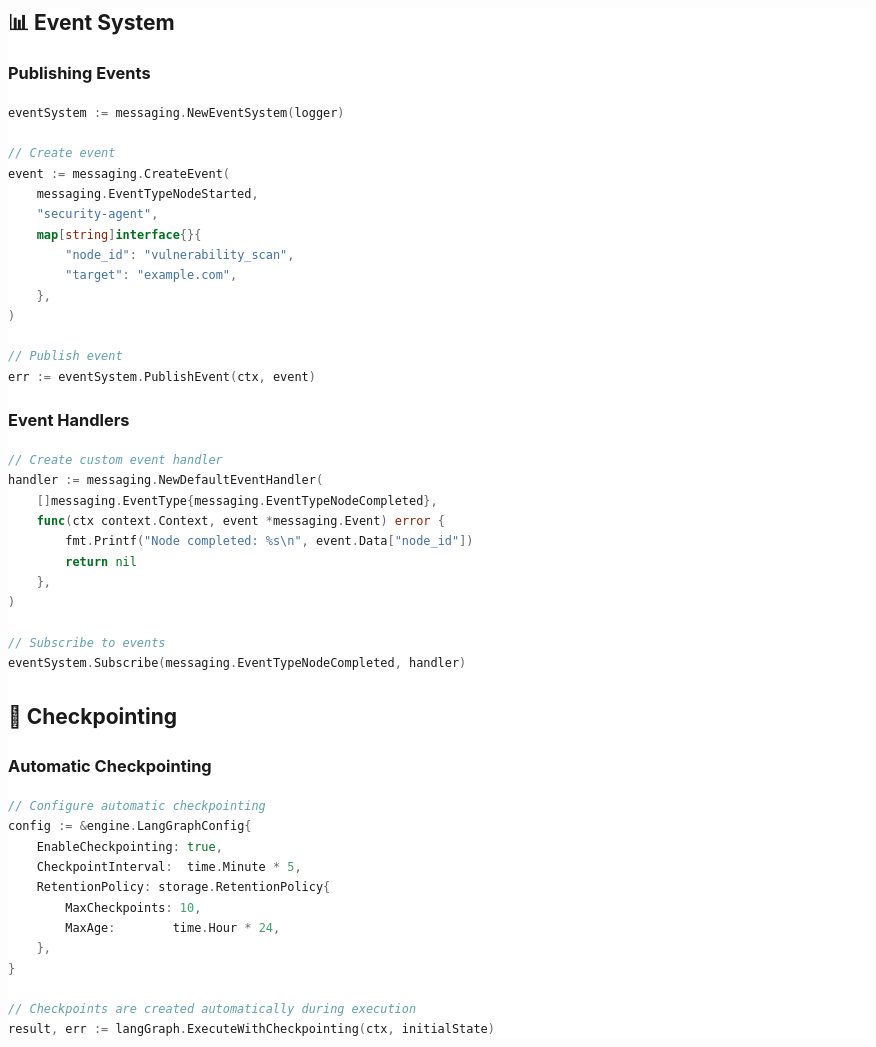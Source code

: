 ## 📊 Event System

### Publishing Events

```go
eventSystem := messaging.NewEventSystem(logger)

// Create event
event := messaging.CreateEvent(
    messaging.EventTypeNodeStarted,
    "security-agent",
    map[string]interface{}{
        "node_id": "vulnerability_scan",
        "target": "example.com",
    },
)

// Publish event
err := eventSystem.PublishEvent(ctx, event)
```

### Event Handlers

```go
// Create custom event handler
handler := messaging.NewDefaultEventHandler(
    []messaging.EventType{messaging.EventTypeNodeCompleted},
    func(ctx context.Context, event *messaging.Event) error {
        fmt.Printf("Node completed: %s\n", event.Data["node_id"])
        return nil
    },
)

// Subscribe to events
eventSystem.Subscribe(messaging.EventTypeNodeCompleted, handler)
```

## 💾 Checkpointing

### Automatic Checkpointing

```go
// Configure automatic checkpointing
config := &engine.LangGraphConfig{
    EnableCheckpointing: true,
    CheckpointInterval:  time.Minute * 5,
    RetentionPolicy: storage.RetentionPolicy{
        MaxCheckpoints: 10,
        MaxAge:        time.Hour * 24,
    },
}

// Checkpoints are created automatically during execution
result, err := langGraph.ExecuteWithCheckpointing(ctx, initialState)
```
